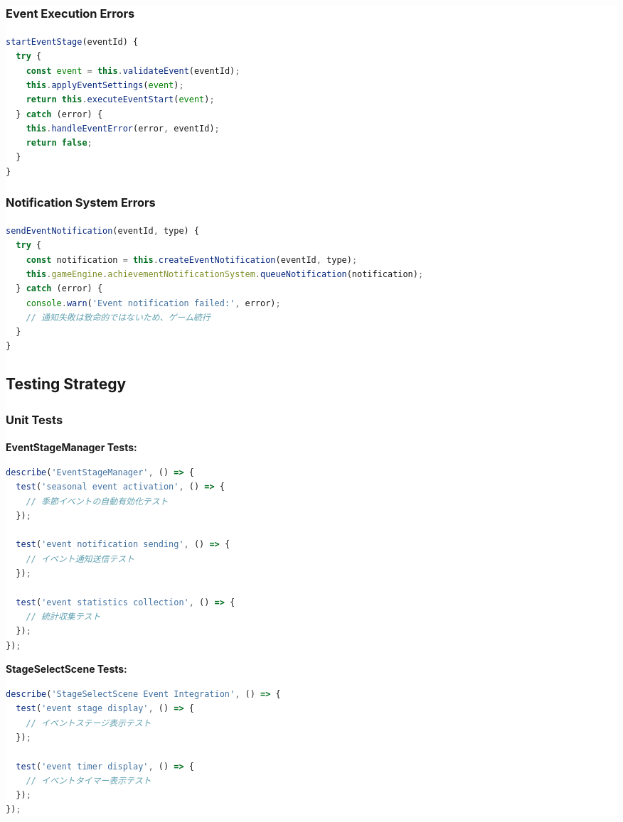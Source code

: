 ### Event Execution Errors

```javascript
startEventStage(eventId) {
  try {
    const event = this.validateEvent(eventId);
    this.applyEventSettings(event);
    return this.executeEventStart(event);
  } catch (error) {
    this.handleEventError(error, eventId);
    return false;
  }
}
```

### Notification System Errors

```javascript
sendEventNotification(eventId, type) {
  try {
    const notification = this.createEventNotification(eventId, type);
    this.gameEngine.achievementNotificationSystem.queueNotification(notification);
  } catch (error) {
    console.warn('Event notification failed:', error);
    // 通知失敗は致命的ではないため、ゲーム続行
  }
}
```

## Testing Strategy

### Unit Tests

**EventStageManager Tests:**
```javascript
describe('EventStageManager', () => {
  test('seasonal event activation', () => {
    // 季節イベントの自動有効化テスト
  });
  
  test('event notification sending', () => {
    // イベント通知送信テスト
  });
  
  test('event statistics collection', () => {
    // 統計収集テスト
  });
});
```

**StageSelectScene Tests:**
```javascript
describe('StageSelectScene Event Integration', () => {
  test('event stage display', () => {
    // イベントステージ表示テスト
  });
  
  test('event timer display', () => {
    // イベントタイマー表示テスト
  });
});
```
